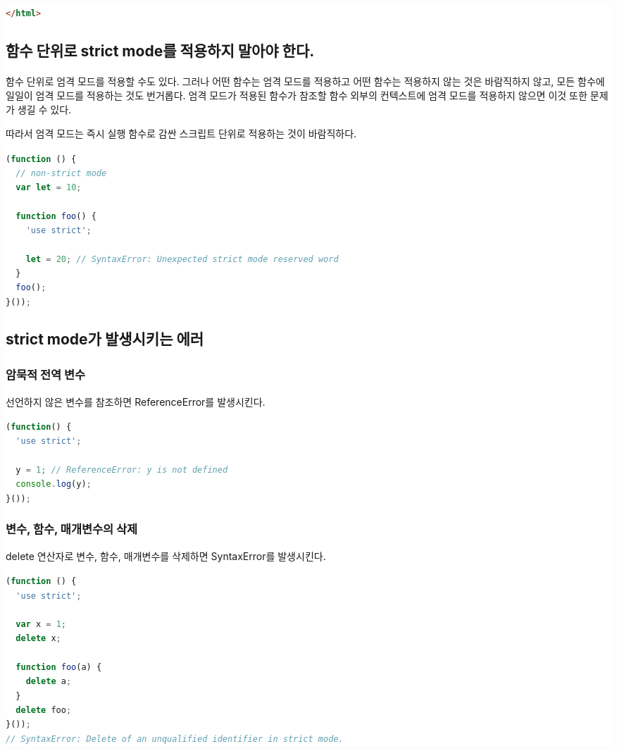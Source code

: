 ```html
</html>
```



## 함수 단위로 strict mode를 적용하지 말아야 한다.

함수 단위로 엄격 모드를 적용할 수도 있다. 그러나 어떤 함수는 엄격 모드를 적용하고 어떤 함수는 적용하지 않는 것은 바람직하지 않고, 모든 함수에 일일이 엄격 모드를 적용하는 것도 번거롭다. 엄격 모드가 적용된 함수가 참조할 함수 외부의 컨텍스트에 엄격 모드를 적용하지 않으면 이것 또한 문제가 생길 수 있다.

따라서 엄격 모드는 즉시 실행 함수로 감싼 스크립트 단위로 적용하는 것이 바람직하다.

```javascript
(function () {
  // non-strict mode
  var let = 10;
  
  function foo() {
    'use strict';
    
    let = 20; // SyntaxError: Unexpected strict mode reserved word
  }
  foo();
}());
```



## strict mode가 발생시키는 에러

### 암묵적 전역 변수

선언하지 않은 변수를 참조하면 ReferenceError를 발생시킨다.

```javascript
(function() {
  'use strict';

  y = 1; // ReferenceError: y is not defined
  console.log(y);
}());
```



### 변수, 함수, 매개변수의 삭제

delete 연산자로 변수, 함수, 매개변수를 삭제하면 SyntaxError를 발생시킨다.

```javascript
(function () {
  'use strict';
  
  var x = 1;
  delete x;
  
  function foo(a) {
    delete a;
  }
  delete foo;
}());
// SyntaxError: Delete of an unqualified identifier in strict mode.
```
